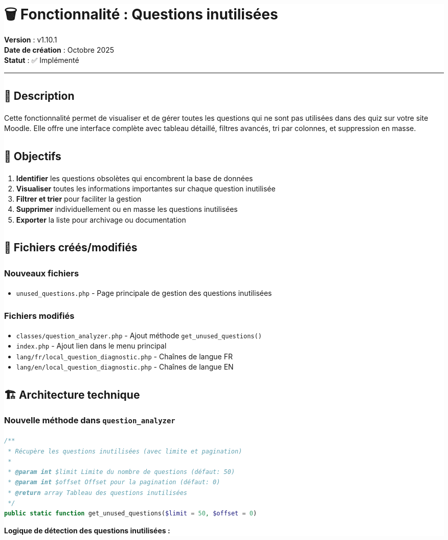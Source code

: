 # 🗑️ Fonctionnalité : Questions inutilisées

**Version** : v1.10.1  
**Date de création** : Octobre 2025  
**Statut** : ✅ Implémenté

---

## 📝 Description

Cette fonctionnalité permet de visualiser et de gérer toutes les questions qui ne sont pas utilisées dans des quiz sur votre site Moodle. Elle offre une interface complète avec tableau détaillé, filtres avancés, tri par colonnes, et suppression en masse.

## 🎯 Objectifs

1. **Identifier** les questions obsolètes qui encombrent la base de données
2. **Visualiser** toutes les informations importantes sur chaque question inutilisée
3. **Filtrer et trier** pour faciliter la gestion
4. **Supprimer** individuellement ou en masse les questions inutilisées
5. **Exporter** la liste pour archivage ou documentation

## 📂 Fichiers créés/modifiés

### Nouveaux fichiers
- `unused_questions.php` - Page principale de gestion des questions inutilisées

### Fichiers modifiés
- `classes/question_analyzer.php` - Ajout méthode `get_unused_questions()`
- `index.php` - Ajout lien dans le menu principal
- `lang/fr/local_question_diagnostic.php` - Chaînes de langue FR
- `lang/en/local_question_diagnostic.php` - Chaînes de langue EN

## 🏗️ Architecture technique

### Nouvelle méthode dans `question_analyzer`

```php
/**
 * Récupère les questions inutilisées (avec limite et pagination)
 *
 * @param int $limit Limite du nombre de questions (défaut: 50)
 * @param int $offset Offset pour la pagination (défaut: 0)
 * @return array Tableau des questions inutilisées
 */
public static function get_unused_questions($limit = 50, $offset = 0)
```

**Logique de détection des questions inutilisées :**
